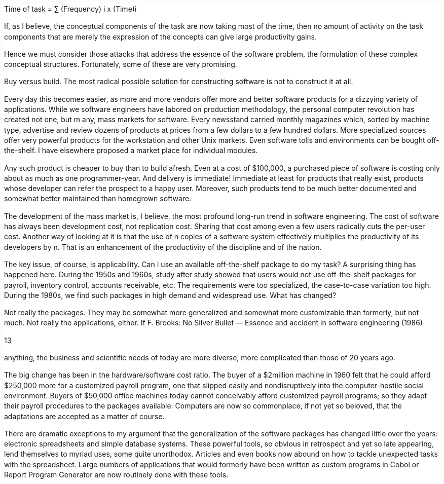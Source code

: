 Time of task = ∑ (Frequency) i x (Time)i 

If, as I believe, the conceptual components of the task are now taking most of the time, then no amount of activity on the task components that are merely the expression of the concepts can give large productivity gains.

Hence we must consider those attacks that address the essence of the software problem, the formulation of these complex conceptual structures. Fortunately, some of these are very promising.

Buy versus build. The most radical possible solution for constructing software is not to construct it at all.

Every day this becomes easier, as more and more vendors offer more and better software products for a dizzying variety of applications. While we software engineers have labored on production methodology, the personal computer revolution has created not one, but m any, mass markets for software. Every newsstand carried monthly magazines which, sorted by machine type, advertise and review dozens of products at prices from a few dollars to a few hundred dollars. More specialized sources offer very powerful products for the workstation and other Unix markets. Even software tolls and environments can be bought off-the-shelf. I have elsewhere proposed a market place for individual modules.

Any such product is cheaper to buy than to build afresh. Even at a cost of $100,000, a purchased piece of software is costing only about as much as one programmer-year. And delivery is immediate! Immediate at least for products that really exist, products whose developer can refer the prospect to a happy user. Moreover, such products tend to be much better documented and somewhat better maintained than homegrown software.

The development of the mass market is, I believe, the most profound long-run trend in software engineering. The cost of software has always been development cost, not replication cost. Sharing that cost among even a few users radically cuts the per-user cost. Another way of looking at it is that the use of n copies of a software system effectively multiplies the productivity of its developers by n. That is an enhancement of the productivity of the discipline and of the nation.

The key issue, of course, is applicability. Can I use an available off-the-shelf package to do my task? A surprising thing has happened here. During the 1950s and 1960s, study after study showed that users would not use off-the-shelf packages for payroll, inventory control, accounts receivable, etc. The requirements were too specialized, the case-to-case variation too high. During the 1980s, we find such packages in high demand and widespread use. What has changed?

Not really the packages. They may be somewhat more generalized and somewhat more customizable than formerly, but not much. Not really the applications, either. If F. Brooks: No Silver Bullet — Essence and accident in software engineering (1986)

13

anything, the business and scientific needs of today are more diverse, more complicated than those of 20 years ago.

The big change has been in the hardware/software cost ratio. The buyer of a $2million machine in 1960 felt that he could afford $250,000 more for a customized payroll program, one that slipped easily and nondisruptively into the computer-hostile social environment. Buyers of $50,000 office machines today cannot conceivably afford customized payroll programs; so they adapt their payroll procedures to the packages available. Computers are now so commonplace, if not yet so beloved, that the adaptations are accepted as a matter of course.

There are dramatic exceptions to my argument that the generalization of the software packages has changed little over the years: electronic spreadsheets and simple database systems. These powerful tools, so obvious in retrospect and yet so late appearing, lend themselves to myriad uses, some quite unorthodox. Articles and even books now abound on how to tackle unexpected tasks with the spreadsheet. Large numbers of applications that would formerly have been written as custom programs in Cobol or Report Program Generator are now routinely done with these tools.
